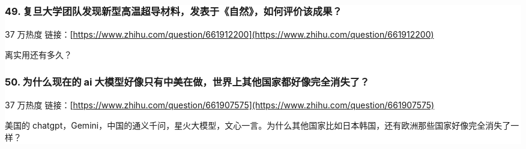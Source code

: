 ### 49. 复旦大学团队发现新型高温超导材料，发表于《自然》，如何评价该成果？
37 万热度 链接：[https://www.zhihu.com/question/661912200](https://www.zhihu.com/question/661912200)

离实用还有多久？

### 50. 为什么现在的 ai 大模型好像只有中美在做，世界上其他国家都好像完全消失了？
37 万热度 链接：[https://www.zhihu.com/question/661907575](https://www.zhihu.com/question/661907575)

美国的 chatgpt，Gemini，中国的通义千问，星火大模型，文心一言。为什么其他国家比如日本韩国，还有欧洲那些国家好像完全消失了一样？

